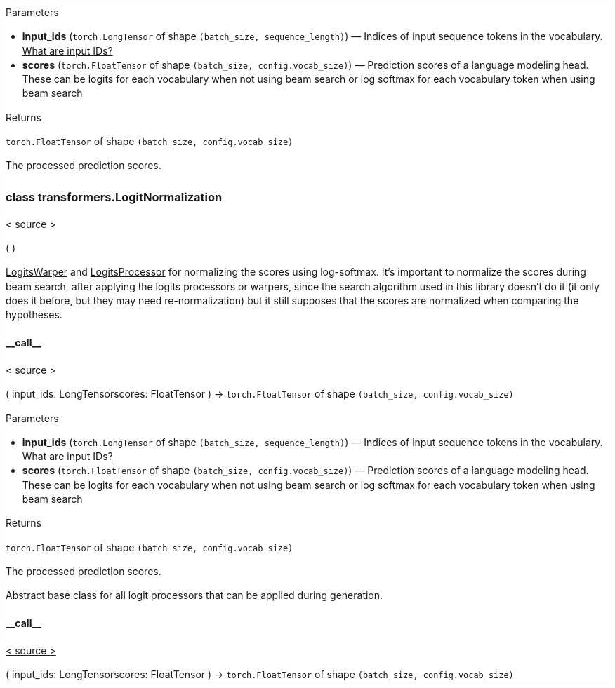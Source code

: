 Parameters

-   **input\_ids** (`torch.LongTensor` of shape `(batch_size, sequence_length)`) — Indices of input sequence tokens in the vocabulary. [What are input IDs?](../glossary#input-ids)
-   **scores** (`torch.FloatTensor` of shape `(batch_size, config.vocab_size)`) — Prediction scores of a language modeling head. These can be logits for each vocabulary when not using beam search or log softmax for each vocabulary token when using beam search

Returns

`torch.FloatTensor` of shape `(batch_size, config.vocab_size)`

The processed prediction scores.

### class transformers.LogitNormalization

[< source \>](https://github.com/huggingface/transformers/blob/v4.34.0/src/transformers/generation/logits_process.py#L1382)

( )

[LogitsWarper](/docs/transformers/v4.34.0/en/internal/generation_utils#transformers.LogitsWarper) and [LogitsProcessor](/docs/transformers/v4.34.0/en/internal/generation_utils#transformers.LogitsProcessor) for normalizing the scores using log-softmax. It’s important to normalize the scores during beam search, after applying the logits processors or warpers, since the search algorithm used in this library doesn’t do it (it only does it before, but they may need re-normalization) but it still supposes that the scores are normalized when comparing the hypotheses.

#### \_\_call\_\_

[< source \>](https://github.com/huggingface/transformers/blob/v4.34.0/src/transformers/generation/logits_process.py#L1390)

( input\_ids: LongTensorscores: FloatTensor ) → `torch.FloatTensor` of shape `(batch_size, config.vocab_size)`

Parameters

-   **input\_ids** (`torch.LongTensor` of shape `(batch_size, sequence_length)`) — Indices of input sequence tokens in the vocabulary. [What are input IDs?](../glossary#input-ids)
-   **scores** (`torch.FloatTensor` of shape `(batch_size, config.vocab_size)`) — Prediction scores of a language modeling head. These can be logits for each vocabulary when not using beam search or log softmax for each vocabulary token when using beam search

Returns

`torch.FloatTensor` of shape `(batch_size, config.vocab_size)`

The processed prediction scores.

Abstract base class for all logit processors that can be applied during generation.

#### \_\_call\_\_

[< source \>](https://github.com/huggingface/transformers/blob/v4.34.0/src/transformers/generation/logits_process.py#L47)

( input\_ids: LongTensorscores: FloatTensor ) → `torch.FloatTensor` of shape `(batch_size, config.vocab_size)`
